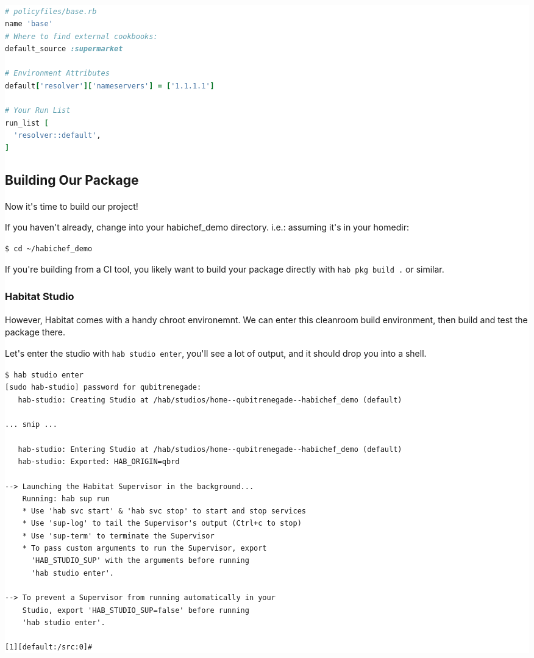 ```ruby
# policyfiles/base.rb
name 'base'
# Where to find external cookbooks:
default_source :supermarket

# Environment Attributes
default['resolver']['nameservers'] = ['1.1.1.1']

# Your Run List
run_list [
  'resolver::default',
]
```

## Building Our Package

Now it's time to build our project!

If you haven't already, change into your habichef_demo directory. i.e.: assuming it's in your homedir:

```bash
$ cd ~/habichef_demo
```

If you're building from a CI tool, you likely want to build your package directly with `hab pkg build .` or similar.

### Habitat Studio

However, Habitat comes with a handy chroot environemnt.  We can enter this cleanroom build environment, then build and test the package there.

Let's enter the studio with `hab studio enter`, you'll see a lot of output, and it should drop you into a shell.

```
$ hab studio enter
[sudo hab-studio] password for qubitrenegade:
   hab-studio: Creating Studio at /hab/studios/home--qubitrenegade--habichef_demo (default)

... snip ...

   hab-studio: Entering Studio at /hab/studios/home--qubitrenegade--habichef_demo (default)
   hab-studio: Exported: HAB_ORIGIN=qbrd

--> Launching the Habitat Supervisor in the background...
    Running: hab sup run
    * Use 'hab svc start' & 'hab svc stop' to start and stop services
    * Use 'sup-log' to tail the Supervisor's output (Ctrl+c to stop)
    * Use 'sup-term' to terminate the Supervisor
    * To pass custom arguments to run the Supervisor, export
      'HAB_STUDIO_SUP' with the arguments before running
      'hab studio enter'.

--> To prevent a Supervisor from running automatically in your
    Studio, export 'HAB_STUDIO_SUP=false' before running
    'hab studio enter'.

[1][default:/src:0]#
```
